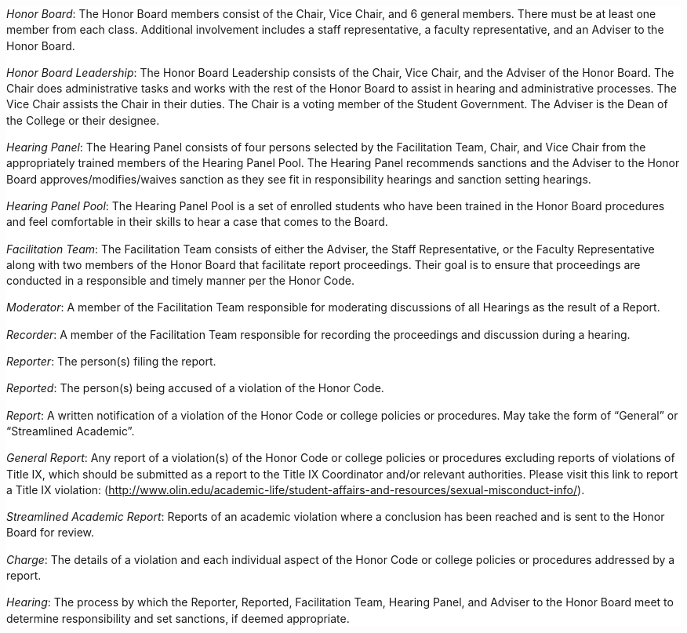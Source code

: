 *Honor Board*: The Honor Board members consist of the Chair, Vice Chair, and 6
general members. There must be at least one member from each class. Additional
involvement includes a staff representative, a faculty representative, and an
Adviser to the Honor Board.

*Honor Board Leadership*: The Honor Board Leadership consists of the Chair,
Vice Chair, and the Adviser of the Honor Board. The Chair does administrative
tasks and works with the rest of the Honor Board to assist in hearing and
administrative processes. The Vice Chair assists the Chair in their duties.
The Chair is a voting member of the Student Government. The Adviser is the
Dean of the College or their designee.

*Hearing Panel*: The Hearing Panel consists of four persons selected by the
Facilitation Team, Chair, and Vice Chair from the appropriately trained members
of the Hearing Panel Pool. The Hearing Panel recommends sanctions and the Adviser
to the Honor Board approves/modifies/waives sanction as they see fit in
responsibility hearings and sanction setting hearings.

*Hearing Panel Pool*: The Hearing Panel Pool is a set of enrolled students who
have been trained in the Honor Board procedures and feel comfortable in their
skills to hear a case that comes to the Board.

*Facilitation Team*: The Facilitation Team consists of either the Adviser, the
Staff Representative, or the Faculty Representative along with two
members of the Honor Board that facilitate report proceedings. Their goal is to
ensure that proceedings are conducted in a responsible and timely manner per
the Honor Code.

*Moderator*: A member of the Facilitation Team responsible for moderating
discussions of all Hearings as the result of a Report.

*Recorder*: A member of the Facilitation Team responsible for recording the
proceedings and discussion during a hearing.

*Reporter*: The person(s) filing the report.

*Reported*: The person(s) being accused of a violation of the Honor Code.

*Report*: A written notification of a violation of the Honor Code or college
policies or procedures. May take the form of “General” or “Streamlined
Academic”.

*General Report*: Any report of a violation(s) of the Honor Code or college
policies or procedures excluding reports of violations of Title IX, which
should be submitted as a report to the Title IX Coordinator and/or relevant
authorities. Please visit this link to report a Title IX violation:
(http://www.olin.edu/academic-life/student-affairs-and-resources/sexual-misconduct-info/).

*Streamlined Academic Report*: Reports of an academic violation where a
conclusion has been reached and is sent to the Honor Board for review.

*Charge*: The details of a violation and each individual aspect of the Honor
Code or college policies or procedures addressed by a report.

*Hearing*: The process by which the Reporter, Reported, Facilitation Team,
Hearing Panel, and Adviser to the Honor Board meet to determine responsibility
and set sanctions, if deemed appropriate.
